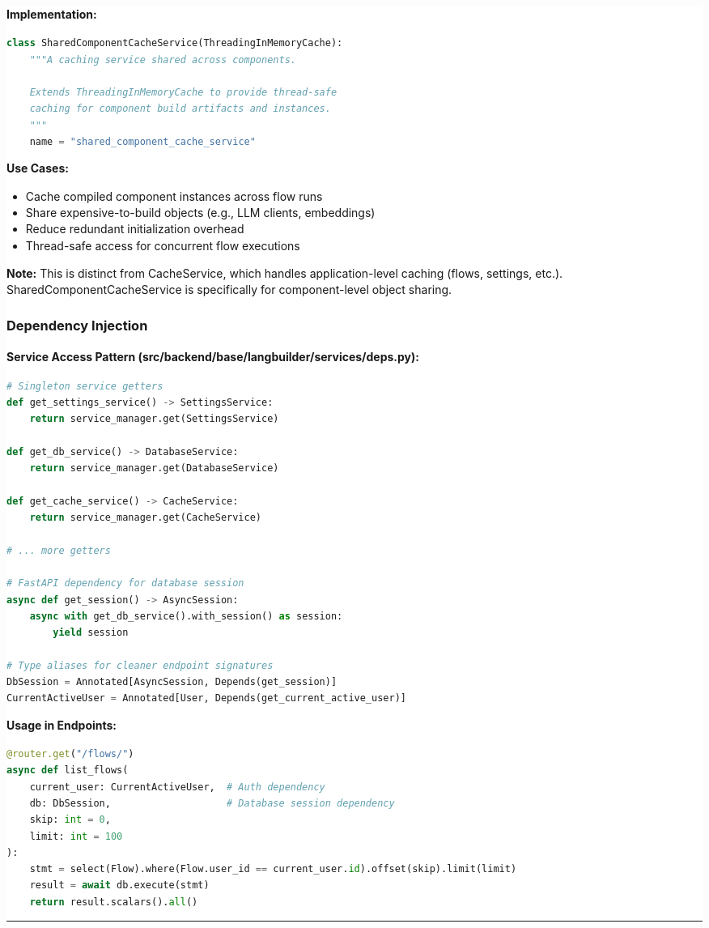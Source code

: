 **Implementation:**

```python
class SharedComponentCacheService(ThreadingInMemoryCache):
    """A caching service shared across components.

    Extends ThreadingInMemoryCache to provide thread-safe
    caching for component build artifacts and instances.
    """
    name = "shared_component_cache_service"
```

**Use Cases:**
- Cache compiled component instances across flow runs
- Share expensive-to-build objects (e.g., LLM clients, embeddings)
- Reduce redundant initialization overhead
- Thread-safe access for concurrent flow executions

**Note:** This is distinct from CacheService, which handles application-level caching (flows, settings, etc.). SharedComponentCacheService is specifically for component-level object sharing.

### Dependency Injection

**Service Access Pattern (src/backend/base/langbuilder/services/deps.py):**

```python
# Singleton service getters
def get_settings_service() -> SettingsService:
    return service_manager.get(SettingsService)

def get_db_service() -> DatabaseService:
    return service_manager.get(DatabaseService)

def get_cache_service() -> CacheService:
    return service_manager.get(CacheService)

# ... more getters

# FastAPI dependency for database session
async def get_session() -> AsyncSession:
    async with get_db_service().with_session() as session:
        yield session

# Type aliases for cleaner endpoint signatures
DbSession = Annotated[AsyncSession, Depends(get_session)]
CurrentActiveUser = Annotated[User, Depends(get_current_active_user)]
```

**Usage in Endpoints:**

```python
@router.get("/flows/")
async def list_flows(
    current_user: CurrentActiveUser,  # Auth dependency
    db: DbSession,                    # Database session dependency
    skip: int = 0,
    limit: int = 100
):
    stmt = select(Flow).where(Flow.user_id == current_user.id).offset(skip).limit(limit)
    result = await db.execute(stmt)
    return result.scalars().all()
```

---